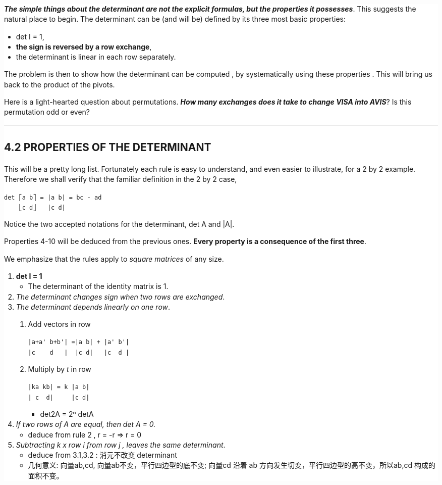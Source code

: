 ***The simple things about the determinant are not the explicit formulas, but the properties it possesses***. This suggests the natural place to begin. The determinant can be (and will be) defined by its three most basic properties: 
 - det I = 1, 
 - **the sign is reversed by a row exchange**, 
 - the determinant is linear in each row separately. 

The problem is then to show how the determinant can be computed , by systematically using these properties .  This will bring us back to the product of the pivots.

Here is a light-hearted question about permutations. ***How many exchanges does it take to change VISA into AVIS***? Is this permutation odd or even?

---

<h2 id="14ed27a135e747655e17c482f074d582"></h2>


## 4.2 PROPERTIES OF THE DETERMINANT

This will be a pretty long list. Fortunately each rule is easy to understand, and even easier to illustrate, for a 2 by 2 example. Therefore we shall verify that the familiar definition in the 2 by 2 case,

```
det ⎡a b⎤ = |a b| = bc - ad 
    ⎣c d⎦   |c d|
```

Notice the two accepted notations for the determinant, det A and |A|.

Properties 4-10 will be deduced from the previous ones. **Every property is a consequence of the first three**. 

We emphasize that the rules apply to *square matrices* of any size.

 1. **det I = 1**
     - The determinant of the identity matrix is 1.
 2. *The determinant changes sign when two rows are exchanged*.
 3. *The determinant depends linearly on one row*. 
     1. Add vectors in row

         ```
         |a+a' b+b'| =|a b| + |a' b'|
         |c    d   |  |c d|   |c  d |
         ```
     2. Multiply by *t* in row

         ```
        |ka kb| = k |a b|
        | c  d|     |c d|
        ```
         - det2A = 2ⁿ detA
 4. *If two rows of A are equal, then det A = 0.*
    - deduce from rule 2 ,  r = -r => r = 0 
 5. *Subtracting k x row i from row j , leaves the same determinant*.  
    - deduce from 3.1,3.2 : 消元不改变 determinant
    - 几何意义: 向量ab,cd, 向量ab不变，平行四边型的底不变; 向量cd 沿着 ab 方向发生切变，平行四边型的高不变，所以ab,cd 构成的面积不变。
